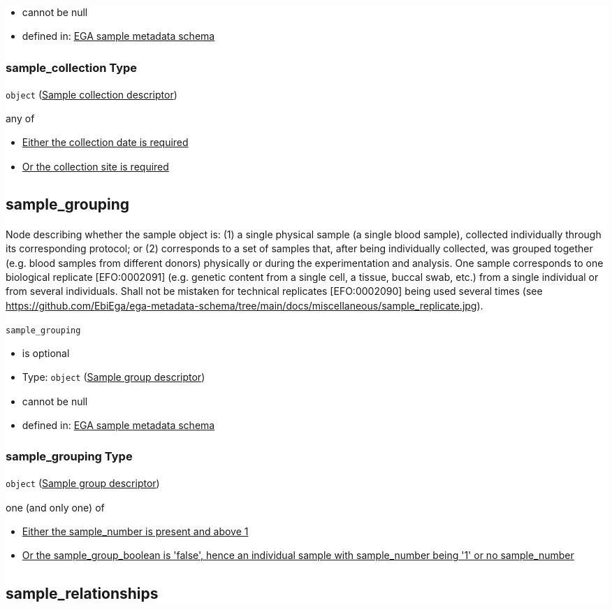 *   cannot be null

*   defined in: [EGA sample metadata schema](ega-17-properties-sample-collection-descriptor.md "https://github.com/EbiEga/ega-metadata-schema/tree/main/schemas/EGA.sample.json#/properties/sample_collection")

### sample\_collection Type

`object` ([Sample collection descriptor](ega-17-properties-sample-collection-descriptor.md))

any of

*   [Either the collection date is required](ega-17-properties-sample-collection-descriptor-anyof-either-the-collection-date-is-required.md "check type definition")

*   [Or the collection site is required](ega-17-properties-sample-collection-descriptor-anyof-or-the-collection-site-is-required.md "check type definition")

## sample\_grouping

Node describing whether the sample object is: (1) a single physical sample (a single blood sample), collected individually through its corresponding protocol; or (2) corresponds to a set of samples that, after being individually collected, was grouped together (e.g. blood samples from different donors) physically or during the experimentation and analysis. One sample corresponds to one biological replicate \[EFO:0002091] (e.g. genetic content from a single cell, a tissue, buccal swab, etc.) from a single individual or from several individuals. Shall not be mistaken for technical replicates \[EFO:0002090] being used several times (see <https://github.com/EbiEga/ega-metadata-schema/tree/main/docs/miscellaneous/sample_replicate.jpg>).

`sample_grouping`

*   is optional

*   Type: `object` ([Sample group descriptor](ega-17-properties-sample-group-descriptor.md))

*   cannot be null

*   defined in: [EGA sample metadata schema](ega-17-properties-sample-group-descriptor.md "https://github.com/EbiEga/ega-metadata-schema/tree/main/schemas/EGA.sample.json#/properties/sample_grouping")

### sample\_grouping Type

`object` ([Sample group descriptor](ega-17-properties-sample-group-descriptor.md))

one (and only one) of

*   [Either the sample_number is present and above 1](ega-17-properties-sample-group-descriptor-oneof-either-the-sample_number-is-present-and-above-1.md "check type definition")

*   [Or the sample_group_boolean is 'false', hence an individual sample with sample_number being '1' or no sample_number](ega-17-properties-sample-group-descriptor-oneof-or-the-sample_group_boolean-is-false-hence-an-individual-sample-with-sample_number-being-1-or-no-sample_number.md "check type definition")

## sample\_relationships

